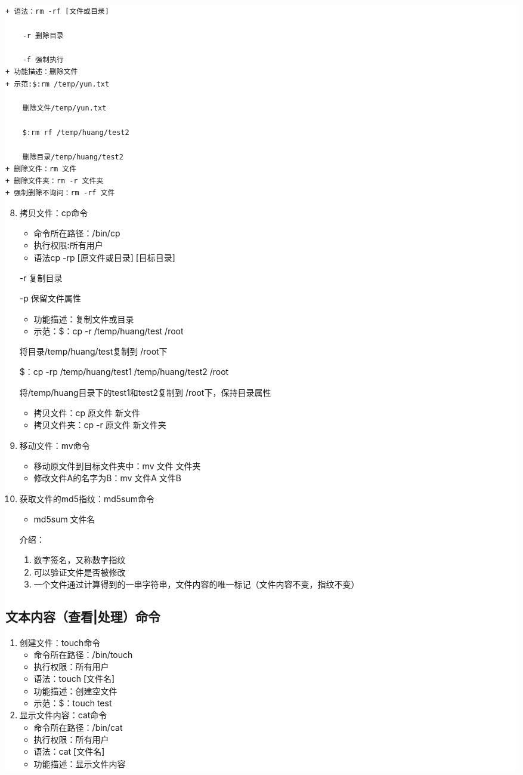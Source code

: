     + 语法：rm -rf [文件或目录]

        -r 删除目录

        -f 强制执行
    + 功能描述：删除文件
    + 示范:$:rm /temp/yun.txt
    
        删除文件/temp/yun.txt
    
        $:rm rf /temp/huang/test2

        删除目录/temp/huang/test2
    + 删除文件：rm 文件
    + 删除文件夹：rm -r 文件夹
    + 强制删除不询问：rm -rf 文件
8. 拷贝文件：cp命令
    + 命令所在路径：/bin/cp
    + 执行权限:所有用户
    + 语法cp -rp [原文件或目录] [目标目录]

    -r 复制目录

    -p 保留文件属性
    + 功能描述：复制文件或目录
    + 示范：$：cp -r /temp/huang/test /root

    将目录/temp/huang/test复制到 /root下

    $：cp -rp /temp/huang/test1 /temp/huang/test2 /root

    将/temp/huang目录下的test1和test2复制到 /root下，保持目录属性
    + 拷贝文件：cp 原文件 新文件
    + 拷贝文件夹：cp -r 原文件 新文件夹
9. 移动文件：mv命令
   + 移动原文件到目标文件夹中：mv 文件 文件夹
   + 修改文件A的名字为B：mv 文件A 文件B
10. 获取文件的md5指纹：md5sum命令
    + md5sum 文件名

    介绍：

    1. 数字签名，又称数字指纹
    2. 可以验证文件是否被修改
    3. 一个文件通过计算得到的一串字符串，文件内容的唯一标记（文件内容不变，指纹不变）
## 文本内容（查看|处理）命令
1. 创建文件：touch命令
   + 命令所在路径：/bin/touch
   + 执行权限：所有用户
   + 语法：touch [文件名]
   + 功能描述：创建空文件
   + 示范：$：touch test
2. 显示文件内容：cat命令
    + 命令所在路径：/bin/cat
    + 执行权限：所有用户
    + 语法：cat [文件名]
    + 功能描述：显示文件内容
